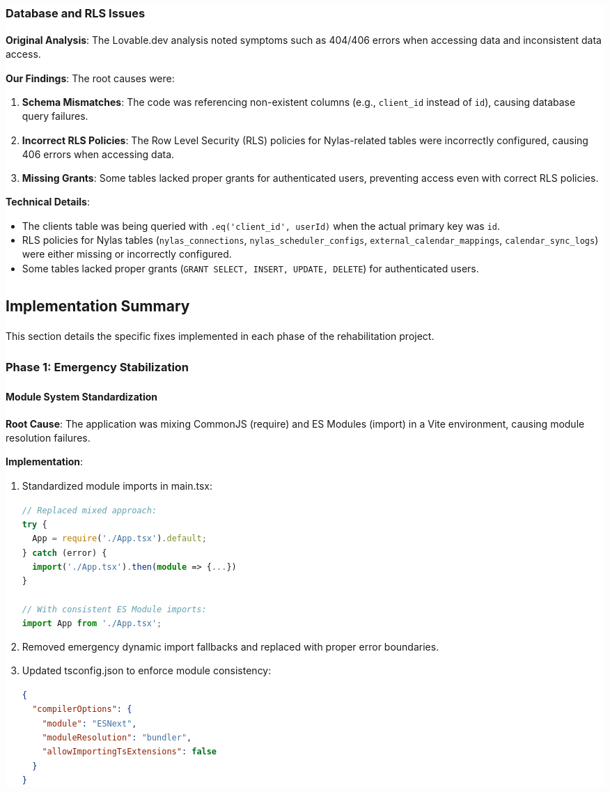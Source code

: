 ### Database and RLS Issues

**Original Analysis**: The Lovable.dev analysis noted symptoms such as 404/406 errors when accessing data and inconsistent data access.

**Our Findings**: The root causes were:

1. **Schema Mismatches**: The code was referencing non-existent columns (e.g., `client_id` instead of `id`), causing database query failures.

2. **Incorrect RLS Policies**: The Row Level Security (RLS) policies for Nylas-related tables were incorrectly configured, causing 406 errors when accessing data.

3. **Missing Grants**: Some tables lacked proper grants for authenticated users, preventing access even with correct RLS policies.

**Technical Details**:
- The clients table was being queried with `.eq('client_id', userId)` when the actual primary key was `id`.
- RLS policies for Nylas tables (`nylas_connections`, `nylas_scheduler_configs`, `external_calendar_mappings`, `calendar_sync_logs`) were either missing or incorrectly configured.
- Some tables lacked proper grants (`GRANT SELECT, INSERT, UPDATE, DELETE`) for authenticated users.

## Implementation Summary

This section details the specific fixes implemented in each phase of the rehabilitation project.

### Phase 1: Emergency Stabilization

#### Module System Standardization

**Root Cause**: The application was mixing CommonJS (require) and ES Modules (import) in a Vite environment, causing module resolution failures.

**Implementation**:
1. Standardized module imports in main.tsx:
   ```typescript
   // Replaced mixed approach:
   try {
     App = require('./App.tsx').default;
   } catch (error) {
     import('./App.tsx').then(module => {...})
   }
   
   // With consistent ES Module imports:
   import App from './App.tsx';
   ```

2. Removed emergency dynamic import fallbacks and replaced with proper error boundaries.

3. Updated tsconfig.json to enforce module consistency:
   ```json
   {
     "compilerOptions": {
       "module": "ESNext",
       "moduleResolution": "bundler",
       "allowImportingTsExtensions": false
     }
   }
   ```
